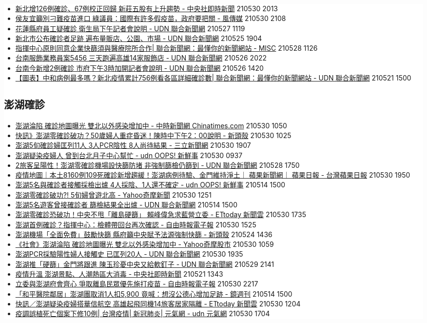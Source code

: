 - [新北增126例確診、67例校正回歸 新莊五股有上升趨勢 - 中央社即時新聞](https://www.cna.com.tw/news/firstnews/202105300223.aspx "新北增126例確診、67例校正回歸 新莊五股有上升趨勢 - 中央社即時新聞") 210530 2013
- [侯友宜籲別刁難疫苗進口 綠議員：國際有許多假疫苗，政府要把關 - 風傳媒](https://www.storm.mg/article/3715587 "侯友宜籲別刁難疫苗進口 綠議員：國際有許多假疫苗，政府要把關 - 風傳媒") 210530 2108
- [花蓮縣府員工疑確診 衛生局下午記者會說明 - UDN 聯合新聞網](https://udn.com/news/story/120940/5488737 "花蓮縣府員工疑確診 衛生局下午記者會說明 - UDN 聯合新聞網") 210527 1119
- [新北市公布確診者足跡 遍布量販店、公園、市場 - UDN 聯合新聞網](https://udn.com/news/story/120940/5484772 "新北市公布確診者足跡 遍布量販店、公園、市場 - UDN 聯合新聞網") 210525 1904
- [指揮中心原則同意企業快篩須與醫療院所合作| 聯合新聞網：最懂你的新聞網站 - MISC](https://udn.com/news/story/120940/5491583 "指揮中心原則同意企業快篩須與醫療院所合作| 聯合新聞網：最懂你的新聞網站 - MISC") 210528 1126
- [台南服飾業務員案5456 三天跑遍高雄14家服飾店 - UDN 聯合新聞網](https://udn.com/news/story/120940/5487665 "台南服飾業務員案5456 三天跑遍高雄14家服飾店 - UDN 聯合新聞網") 210526 2022
- [台南今新增2例確診 市府下午3時加開記者會說明 - UDN 聯合新聞網](https://udn.com/news/story/120940/5486764 "台南今新增2例確診 市府下午3時加開記者會說明 - UDN 聯合新聞網") 210526 1420
- [【圖表】中和病例最多嗎？新北疫情累計756例看各區詳細確診數| 聯合新聞網：最懂你的新聞網站 - UDN 聯合新聞網](https://udn.com/news/story/120940/5474225 "【圖表】中和病例最多嗎？新北疫情累計756例看各區詳細確診數| 聯合新聞網：最懂你的新聞網站 - UDN 聯合新聞網") 210521 1500

## 澎湖確診


- [澎湖淪陷 確診地圖曝光 雙北以外感染增加中 - 中時新聞網 Chinatimes.com](https://www.chinatimes.com/realtimenews/20210530001225-260405 "澎湖淪陷 確診地圖曝光 雙北以外感染增加中 - 中時新聞網 Chinatimes.com") 210530 1050
- [快訊》澎湖零確診破功？50歲婦人重症昏迷！陳時中下午2：00說明 - 新頭殼](https://newtalk.tw/news/view/2021-05-30/581328 "快訊》澎湖零確診破功？50歲婦人重症昏迷！陳時中下午2：00說明 - 新頭殼") 210530 1025
- [澎湖5旬確診婦匡列11人 3人PCR陰性 8人尚待結果 - 三立新聞網](https://www.setn.com/News.aspx?NewsID=946637 "澎湖5旬確診婦匡列11人 3人PCR陰性 8人尚待結果 - 三立新聞網") 210530 1907
- [澎湖疑染疫婦人 曾到台北月子中心幫忙 - udn OOPS! 新鮮事](https://udn.com/news/story/120940/5495431 "澎湖疑染疫婦人 曾到台北月子中心幫忙 - udn OOPS! 新鮮事") 210530 0937
- [2旅客呈陽性！澎湖零確診機場設快篩防堵 非強制篩檢仍篩到 - UDN 聯合新聞網](https://udn.com/news/story/120940/5492800 "2旅客呈陽性！澎湖零確診機場設快篩防堵 非強制篩檢仍篩到 - UDN 聯合新聞網") 210528 1750
- [疫情地圖｜本土8160例109死確診新增趨緩！澎湖病例待驗、金門維持淨土｜ 蘋果新聞網｜ 蘋果日報 - 台灣蘋果日報](https://tw.appledaily.com/life/20210530/EFZ5TXE3NNBSZL2HES5AT3DPYE/ "疫情地圖｜本土8160例109死確診新增趨緩！澎湖病例待驗、金門維持淨土｜ 蘋果新聞網｜ 蘋果日報 - 台灣蘋果日報") 210530 1950
- [澎湖5名與確診者接觸採檢出爐 4人採陰、1人還不確定 - udn OOPS! 新鮮事](https://udn.com/news/story/120940/5458566 "澎湖5名與確診者接觸採檢出爐 4人採陰、1人還不確定 - udn OOPS! 新鮮事") 210514 1500
- [澎湖零確診破功?! 5旬婦曾遊北高 - Yahoo奇摩新聞](https://tw.news.yahoo.com/%E6%BE%8E%E6%B9%96%E9%9B%B6%E7%A2%BA%E8%A8%BA%E7%A0%B4%E5%8A%9F-5%E6%97%AC%E5%A9%A6%E6%9B%BE%E9%81%8A%E5%8C%97%E9%AB%98-045100146.html "澎湖零確診破功?! 5旬婦曾遊北高 - Yahoo奇摩新聞") 210530 1251
- [澎湖5名遊客曾接確診者 篩檢結果全出爐 - UDN 聯合新聞網](https://udn.com/news/story/120940/5458639 "澎湖5名遊客曾接確診者 篩檢結果全出爐 - UDN 聯合新聞網") 210514 1500
- [澎湖零確診恐破功！中央不甩「離島硬篩」 賴峰偉急求藍營立委 - ETtoday 新聞雲](https://www.ettoday.net/news/20210530/1994806.htm "澎湖零確診恐破功！中央不甩「離島硬篩」 賴峰偉急求藍營立委 - ETtoday 新聞雲") 210530 1735
- [澎湖首例確診？指揮中心：檢體帶回台再次確認 - 自由時報電子報](https://news.ltn.com.tw/news/life/breakingnews/3551593 "澎湖首例確診？指揮中心：檢體帶回台再次確認 - 自由時報電子報") 210530 1525
- [澎湖機場「全面免費」鼓勵快篩 縣府籲中央賦予法源強制快篩 - 新頭殼](https://newtalk.tw/news/view/2021-05-24/578306 "澎湖機場「全面免費」鼓勵快篩 縣府籲中央賦予法源強制快篩 - 新頭殼") 210524 1436
- [《社會》澎湖淪陷 確診地圖曝光 雙北以外感染增加中 - Yahoo奇摩股市](https://tw.stock.yahoo.com/news/%E7%A4%BE%E6%9C%83-%E6%BE%8E%E6%B9%96%E6%B7%AA%E9%99%B7-%E7%A2%BA%E8%A8%BA%E5%9C%B0%E5%9C%96%E6%9B%9D%E5%85%89-%E9%9B%99%E5%8C%97%E4%BB%A5%E5%A4%96%E6%84%9F%E6%9F%93%E5%A2%9E%E5%8A%A0%E4%B8%AD-025901413.html?bcmt=1 "《社會》澎湖淪陷 確診地圖曝光 雙北以外感染增加中 - Yahoo奇摩股市") 210530 1059
- [澎湖PCR採驗陽性婦人接觸史 已匡列20人 - UDN 聯合新聞網](https://udn.com/news/story/120940/5496557?from=udn-catebreaknews_ch2 "澎湖PCR採驗陽性婦人接觸史 已匡列20人 - UDN 聯合新聞網") 210530 1935
- [澎湖推「硬篩」金門將跟進 陳玉珍憂中央又給軟釘子 - UDN 聯合新聞網](https://udn.com/news/story/122173/5495021 "澎湖推「硬篩」金門將跟進 陳玉珍憂中央又給軟釘子 - UDN 聯合新聞網") 210529 2141
- [疫情升溫 澎湖景點、人潮熱區大消毒 - 中央社即時新聞](https://www.cna.com.tw/news/aloc/202105210141.aspx "疫情升溫 澎湖景點、人潮熱區大消毒 - 中央社即時新聞") 210521 1343
- [立委與澎湖府會齊心 爭取離島民眾優先施打疫苗 - 自由時報電子報](https://news.ltn.com.tw/news/life/breakingnews/3551728 "立委與澎湖府會齊心 爭取離島民眾優先施打疫苗 - 自由時報電子報") 210530 2217
- [「和平醫院鄰居」澎湖團取消1人扣5,900 竟喊：想沒公德心增加足跡 - 鏡週刊](https://www.mirrormedia.mg/story/20210514edi013/ "「和平醫院鄰居」澎湖團取消1人扣5,900 竟喊：想沒公德心增加足跡 - 鏡週刊") 210514 1500
- [快訊／澎湖疑染疫婦搭華信航空 高雄起飛同機14旅客居家隔離 - ETtoday 新聞雲](https://www.ettoday.net/news/20210530/1994559.htm "快訊／澎湖疑染疫婦搭華信航空 高雄起飛同機14旅客居家隔離 - ETtoday 新聞雲") 210530 1204
- [疫調誤植死亡個案下修10例| 台灣疫情| 新冠肺炎| 元氣網 - udn 元氣網](https://health.udn.com/health/story/120950/5496369 "疫調誤植死亡個案下修10例| 台灣疫情| 新冠肺炎| 元氣網 - udn 元氣網") 210530 1704
